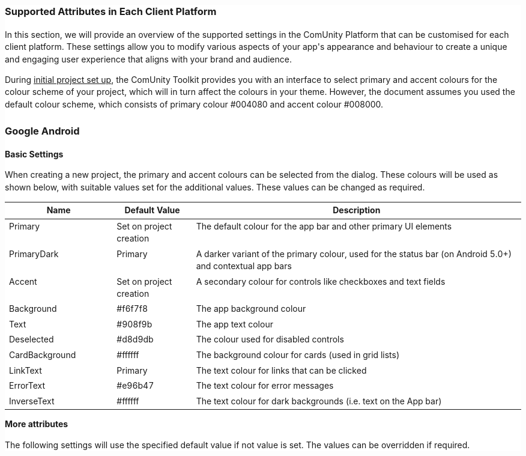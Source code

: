 ### **Supported Attributes in Each Client Platform**

In this section, we will provide an overview of the supported settings in the ComUnity Platform that can be customised for each client platform. These settings allow you to modify various aspects of your app's appearance and behaviour to create a unique and engaging user experience that aligns with your brand and audience.&#x20;

During [initial project set up](create-a-project.md), the ComUnity Toolkit provides you with an interface to select primary and accent colours for the colour scheme of your project, which will in turn affect the colours in your theme. However, the document assumes you used the default colour scheme, which consists of primary colour #004080 and accent colour #008000.

### Google Android

**Basic Settings**

When creating a new project, the primary and accent colours can be selected from the dialog. These colours will be used as shown below, with suitable values set for the additional values. These values can be changed as required.

<table><thead><tr><th width="165.33333333333331">Name</th><th>Default Value</th><th>Description</th></tr></thead><tbody><tr><td>Primary</td><td>Set on project creation</td><td>The default colour for the app bar and other primary UI elements</td></tr><tr><td>PrimaryDark</td><td>Primary</td><td>A darker variant of the primary colour, used for the status bar (on Android 5.0+) and contextual app bars</td></tr><tr><td>Accent</td><td>Set on project creation</td><td>A secondary colour for controls like checkboxes and text fields</td></tr><tr><td>Background</td><td>#f6f7f8</td><td>The app background colour</td></tr><tr><td>Text</td><td>#908f9b</td><td>The app text colour</td></tr><tr><td>Deselected</td><td>#d8d9db</td><td>The colour used for disabled controls</td></tr><tr><td>CardBackground</td><td>#ffffff</td><td>The background colour for cards (used in grid lists)</td></tr><tr><td>LinkText</td><td>Primary</td><td>The text colour for links that can be clicked</td></tr><tr><td>ErrorText</td><td>#e96b47</td><td>The text colour for error messages</td></tr><tr><td>InverseText</td><td>#ffffff</td><td>The text colour for dark backgrounds (i.e. text on the App bar)</td></tr></tbody></table>

**More attributes**

The following settings will use the specified default value if not value is set.  The values can be overridden if required.
